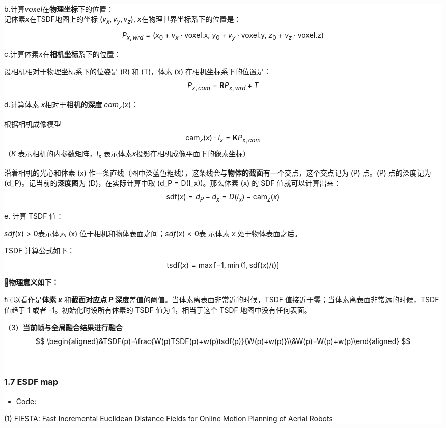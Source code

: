 b.计算$voxel$在**物理坐标**下的位置：  
记体素$x$在TSDF地图上的坐标 $(v_x, v_y, v_z)$, $x$在物理世界坐标系下的位置是：  
$$
P_{x,wrd} = \big(x_0 + v_x \cdot \mathrm{voxel.x},~ y_0 + v_y \cdot \mathrm{voxel.y},~ z_0 + v_z \cdot \mathrm{voxel.z}\big)
$$

c.计算体素$x$在**相机坐标**系下的位置：  

设相机相对于物理坐标系下的位姿是 \(R\) 和 \(T\)，体素 \(x\) 在相机坐标系下的位置是：  
$$
P_{x,cam} = \mathbf{R}P_{x,wrd} + T
$$

d.计算体素 $x$相对于**相机的深度** $cam_z(x)$：  

根据相机成像模型  
$$
\mathrm{cam}_z(x) \cdot I_x = \mathbf{K}P_{x,cam}
$$
   （$K$ 表示相机的内参数矩阵，$I_x$ 表示体素$x$投影在相机成像平面下的像素坐标）  

   沿着相机的光心和体素 \(x\) 作一条直线（图中深蓝色粗线），这条线会与**物体的截面**有一个交点，这个交点记为 \(P\) 点。\(P\) 点的深度记为 \(d_P\)。记当前的**深度图**为 \(D\)，在实际计算中取 \(d_P = D(I_x)\)。那么体素 \(x\) 的 SDF 值就可以计算出来：  
$$
\mathrm{sdf}(x) = d_P - d_x = D(I_x) - \mathrm{cam}_z(x)
$$

e. 计算 TSDF 值：  

   $sdf(x) > 0$表示体素 \(x\) 位于相机和物体表面之间；$sdf(x) < 0$表  示体素 $x$ 处于物体表面之后。  

   TSDF 计算公式如下：  
$$
\mathrm{tsdf}(x) = \max[-1, \min(1, \mathrm{sdf}(x) / t)]
$$

🤔**物理意义如下：**

$t$可以看作是**体素 $x$** 和**截面对应点 $P$ 深度**差值的阈值。当体素离表面非常近的时候，TSDF 值接近于零；当体素离表面非常远的时候，TSDF 值趋于 1 或者 -1。初始化时设所有体素的 TSDF 值为 1，相当于这个 TSDF 地图中没有任何表面。

（3）**当前帧与全局融合结果进行融合**
$$
\begin{aligned}&TSDF(p)=\frac{W(p)TSDF(p)+w(p)tsdf(p)}{W(p)+w(p)}\\&W(p)=W(p)+w(p)\end{aligned}
$$

​	



### 1.7 ESDF map 

* Code: 

(1) [FIESTA: Fast Incremental Euclidean Distance Fields for Online Motion Planning of Aerial Robots](https://github.com/HKUST-Aerial-Robotics/FIESTA)
